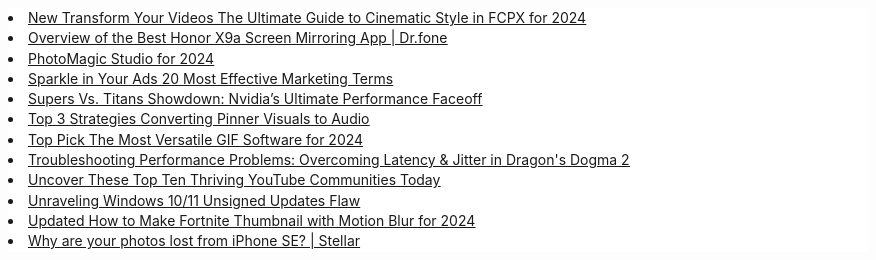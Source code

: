 <li><a href="https://smart-video-editing.techidaily.com/new-transform-your-videos-the-ultimate-guide-to-cinematic-style-in-fcpx-for-2024/"><u>New Transform Your Videos The Ultimate Guide to Cinematic Style in FCPX for 2024</u></a></li>
<li><a href="https://screen-mirror.techidaily.com/overview-of-the-best-honor-x9a-screen-mirroring-app-drfone-by-drfone-android/"><u>Overview of the Best Honor X9a Screen Mirroring App | Dr.fone</u></a></li>
<li><a href="https://youtube-docs.techidaily.com/magic-studio-for-2024/"><u>PhotoMagic Studio for 2024</u></a></li>
<li><a href="https://extra-lessons.techidaily.com/sparkle-in-your-ads-20-most-effective-marketing-terms/"><u>Sparkle in Your Ads 20 Most Effective Marketing Terms</u></a></li>
<li><a href="https://games-able.techidaily.com/supers-vs-titans-showdown-nvidias-ultimate-performance-faceoff/"><u>Supers Vs. Titans Showdown: Nvidia’s Ultimate Performance Faceoff</u></a></li>
<li><a href="https://extra-hints.techidaily.com/top-3-strategies-converting-pinner-visuals-to-audio/"><u>Top 3 Strategies Converting Pinner Visuals to Audio</u></a></li>
<li><a href="https://youtube-docs.techidaily.com/ick-the-most-versatile-gif-software-for-2024/"><u>Top Pick The Most Versatile GIF Software for 2024</u></a></li>
<li><a href="https://win-solutions.techidaily.com/troubleshooting-performance-problems-overcoming-latency-and-jitter-in-dragons-dogma-2/"><u>Troubleshooting Performance Problems: Overcoming Latency & Jitter in Dragon's Dogma 2</u></a></li>
<li><a href="https://youtube-docs.techidaily.com/er-these-top-ten-thriving-youtube-communities-today/"><u>Uncover These Top Ten Thriving YouTube Communities Today</u></a></li>
<li><a href="https://win11-tips.techidaily.com/unraveling-windows-1011-unsigned-updates-flaw/"><u>Unraveling Windows 10/11 Unsigned Updates Flaw</u></a></li>
<li><a href="https://ai-video-editing.techidaily.com/updated-how-to-make-fortnite-thumbnail-with-motion-blur-for-2024/"><u>Updated How to Make Fortnite Thumbnail with Motion Blur for 2024</u></a></li>
<li><a href="https://techidaily.com/why-are-your-photos-lost-from-iphone-se-stellar-by-stellar-data-recovery-ios-iphone-data-recovery/"><u>Why are your photos lost from iPhone SE? | Stellar</u></a></li>
</ul></div>
